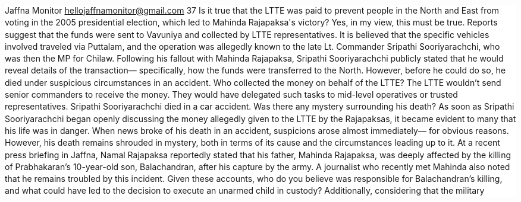 Jaffna Monitor
hellojaffnamonitor@gmail.com
37
Is it true that the LTTE was paid to 
prevent people in the North and East 
from voting in the 2005 presidential 
election, which led to Mahinda 
Rajapaksa's victory?
Yes, in my view, this must be true. Reports 
suggest that the funds were sent to Vavuniya 
and collected by LTTE representatives. It is 
believed that the specific vehicles involved 
traveled via Puttalam, and the operation was 
allegedly known to the late Lt. Commander 
Sripathi Sooriyarachchi, who was then the MP 
for Chilaw.
Following his fallout with Mahinda Rajapaksa, 
Sripathi Sooriyarachchi publicly stated that 
he would reveal details of the transaction—
specifically, how the funds were transferred 
to the North. However, before he could do so, 
he died under suspicious circumstances in an 
accident.
Who collected the money on behalf of 
the LTTE?
The LTTE wouldn’t send senior commanders 
to receive the money. They would have 
delegated such tasks to mid-level operatives or 
trusted representatives.
Sripathi Sooriyarachchi died in a car 
accident. Was there any mystery 
surrounding his death?
As soon as Sripathi Sooriyarachchi began 
openly discussing the money allegedly given to 
the LTTE by the Rajapaksas, it became evident 
to many that his life was in danger. When 
news broke of his death in an accident, 
suspicions arose almost immediately—
for obvious reasons. However, his 
death remains shrouded in mystery, both 
in terms of its cause and the circumstances 
leading up to it.
At a recent press briefing in Jaffna, 
Namal Rajapaksa reportedly stated 
that his father, Mahinda Rajapaksa, 
was deeply affected by the killing 
of Prabhakaran’s 10-year-old son, 
Balachandran, after his capture by the 
army. A journalist who recently met 
Mahinda also noted that he remains 
troubled by this incident. Given 
these accounts, who do you believe 
was responsible for Balachandran’s 
killing, and what could have led to the 
decision to execute an unarmed child 
in custody? Additionally, considering 
that the 
military
